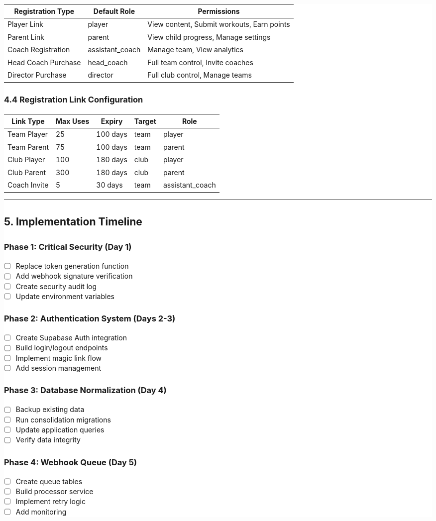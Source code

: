| Registration Type | Default Role | Permissions |
|------------------|--------------|-------------|
| Player Link | player | View content, Submit workouts, Earn points |
| Parent Link | parent | View child progress, Manage settings |
| Coach Registration | assistant_coach | Manage team, View analytics |
| Head Coach Purchase | head_coach | Full team control, Invite coaches |
| Director Purchase | director | Full club control, Manage teams |

### 4.4 Registration Link Configuration

| Link Type | Max Uses | Expiry | Target | Role |
|-----------|----------|--------|--------|------|
| Team Player | 25 | 100 days | team | player |
| Team Parent | 75 | 100 days | team | parent |
| Club Player | 100 | 180 days | club | player |
| Club Parent | 300 | 180 days | club | parent |
| Coach Invite | 5 | 30 days | team | assistant_coach |

---

## 5. Implementation Timeline

### Phase 1: Critical Security (Day 1)
- [ ] Replace token generation function
- [ ] Add webhook signature verification
- [ ] Create security audit log
- [ ] Update environment variables

### Phase 2: Authentication System (Days 2-3)
- [ ] Create Supabase Auth integration
- [ ] Build login/logout endpoints
- [ ] Implement magic link flow
- [ ] Add session management

### Phase 3: Database Normalization (Day 4)
- [ ] Backup existing data
- [ ] Run consolidation migrations
- [ ] Update application queries
- [ ] Verify data integrity

### Phase 4: Webhook Queue (Day 5)
- [ ] Create queue tables
- [ ] Build processor service
- [ ] Implement retry logic
- [ ] Add monitoring
